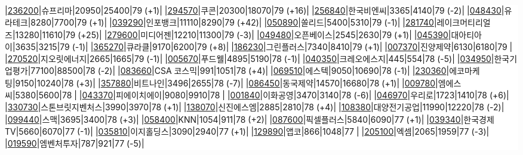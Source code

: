 |[236200](https://finance.daum.net/quotes/A236200)|슈프리마|20950|25400|79 (+1)|
|[294570](https://finance.daum.net/quotes/A294570)|쿠콘|20300|18070|79 (+16)|
|[256840](https://finance.daum.net/quotes/A256840)|한국비엔씨|3365|4140|79 (-2)|
|[048430](https://finance.daum.net/quotes/A048430)|유라테크|8280|7700|79 (+1)|
|[039290](https://finance.daum.net/quotes/A039290)|인포뱅크|11110|8290|79 (+42)|
|[050890](https://finance.daum.net/quotes/A050890)|쏠리드|5400|5310|79 (-1)|
|[281740](https://finance.daum.net/quotes/A281740)|레이크머티리얼즈|13280|11610|79 (+25)|
|[279600](https://finance.daum.net/quotes/A279600)|미디어젠|12210|11300|79 (-3)|
|[049480](https://finance.daum.net/quotes/A049480)|오픈베이스|2545|2630|79 (+1)|
|[045390](https://finance.daum.net/quotes/A045390)|대아티아이|3635|3215|79 (-1)|
|[365270](https://finance.daum.net/quotes/A365270)|큐라클|9170|6200|79 (+8)|
|[186230](https://finance.daum.net/quotes/A186230)|그린플러스|7340|8410|79 (+1)|
|[007370](https://finance.daum.net/quotes/A007370)|진양제약|6130|6180|79 |
|[270520](https://finance.daum.net/quotes/A270520)|지오릿에너지|2665|1665|79 (-1)|
|[005670](https://finance.daum.net/quotes/A005670)|푸드웰|4895|5190|78 (-1)|
|[040350](https://finance.daum.net/quotes/A040350)|크레오에스지|445|554|78 (-5)|
|[034950](https://finance.daum.net/quotes/A034950)|한국기업평가|77100|88500|78 (-2)|
|[083660](https://finance.daum.net/quotes/A083660)|CSA 코스믹|991|1051|78 (+4)|
|[069510](https://finance.daum.net/quotes/A069510)|에스텍|9050|10690|78 (-1)|
|[230360](https://finance.daum.net/quotes/A230360)|에코마케팅|9150|10240|78 (+3)|
|[357880](https://finance.daum.net/quotes/A357880)|비트나인|3496|2655|78 (-7)|
|[086450](https://finance.daum.net/quotes/A086450)|동국제약|14570|16680|78 (+1)|
|[009780](https://finance.daum.net/quotes/A009780)|엠에스씨|5380|5600|78 |
|[043370](https://finance.daum.net/quotes/A043370)|피에이치에이|9080|9910|78 |
|[001840](https://finance.daum.net/quotes/A001840)|이화공영|3470|3140|78 (-6)|
|[046970](https://finance.daum.net/quotes/A046970)|우리로|1723|1410|78 (+6)|
|[330730](https://finance.daum.net/quotes/A330730)|스톤브릿지벤처스|3990|3970|78 (+1)|
|[138070](https://finance.daum.net/quotes/A138070)|신진에스엠|2885|2810|78 (+4)|
|[108380](https://finance.daum.net/quotes/A108380)|대양전기공업|11990|12220|78 (-2)|
|[099440](https://finance.daum.net/quotes/A099440)|스맥|3695|3400|78 (+3)|
|[058400](https://finance.daum.net/quotes/A058400)|KNN|1054|911|78 (+2)|
|[087600](https://finance.daum.net/quotes/A087600)|픽셀플러스|5840|6090|77 (+1)|
|[039340](https://finance.daum.net/quotes/A039340)|한국경제TV|5660|6070|77 (-1)|
|[035810](https://finance.daum.net/quotes/A035810)|이지홀딩스|3090|2940|77 (+1)|
|[129890](https://finance.daum.net/quotes/A129890)|앱코|866|1048|77 |
|[205100](https://finance.daum.net/quotes/A205100)|엑셈|2065|1959|77 (-3)|
|[019590](https://finance.daum.net/quotes/A019590)|엠벤처투자|787|921|77 (-5)|